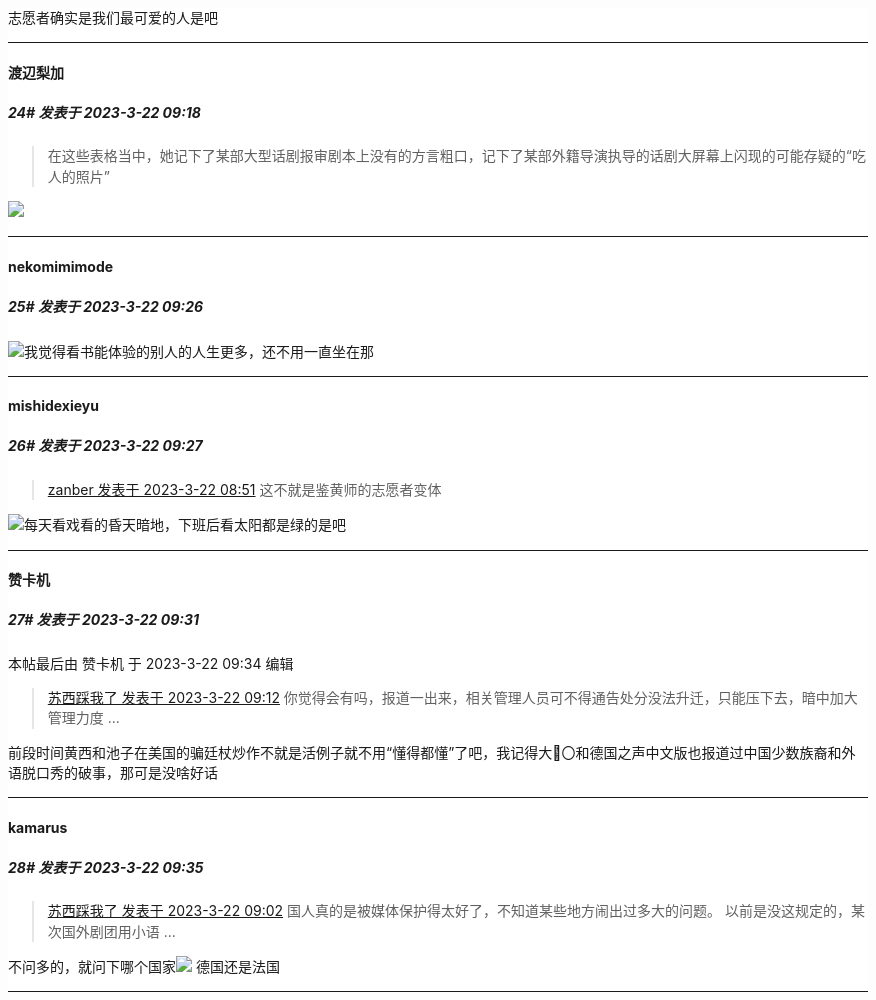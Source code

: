 志愿者确实是我们最可爱的人是吧

*****

####  渡辺梨加  
##### 24#       发表于 2023-3-22 09:18

<blockquote>在这些表格当中，她记下了某部大型话剧报审剧本上没有的方言粗口，记下了某部外籍导演执导的话剧大屏幕上闪现的可能存疑的“吃人的照片”</blockquote><img src="https://static.saraba1st.com/image/smiley/face2017/001.png" referrerpolicy="no-referrer">

*****

####  nekomimimode  
##### 25#       发表于 2023-3-22 09:26

<img src="https://static.saraba1st.com/image/smiley/face2017/067.png" referrerpolicy="no-referrer">我觉得看书能体验的别人的人生更多，还不用一直坐在那

*****

####  mishidexieyu  
##### 26#       发表于 2023-3-22 09:27

<blockquote><a href="httphttps://bbs.saraba1st.com/2b/forum.php?mod=redirect&amp;goto=findpost&amp;pid=60176087&amp;ptid=2125224" target="_blank">zanber 发表于 2023-3-22 08:51</a>
这不就是鉴黄师的志愿者变体</blockquote>
<img src="https://static.saraba1st.com/image/smiley/face2017/067.png" referrerpolicy="no-referrer">每天看戏看的昏天暗地，下班后看太阳都是绿的是吧

*****

####  赞卡机  
##### 27#       发表于 2023-3-22 09:31

 本帖最后由 赞卡机 于 2023-3-22 09:34 编辑 
<blockquote><a href="httphttps://bbs.saraba1st.com/2b/forum.php?mod=redirect&amp;goto=findpost&amp;pid=60176403&amp;ptid=2125224" target="_blank">苏西踩我了 发表于 2023-3-22 09:12</a>
你觉得会有吗，报道一出来，相关管理人员可不得通告处分没法升迁，只能压下去，暗中加大管理力度
 ...</blockquote>
前段时间黄西和池子在美国的骗廷杖炒作不就是活例子就不用“懂得都懂”了吧，我记得大🐔〇和德国之声中文版也报道过中国少数族裔和外语脱口秀的破事，那可是没啥好话

*****

####  kamarus  
##### 28#       发表于 2023-3-22 09:35

<blockquote><a href="httphttps://bbs.saraba1st.com/2b/forum.php?mod=redirect&amp;goto=findpost&amp;pid=60176252&amp;ptid=2125224" target="_blank">苏西踩我了 发表于 2023-3-22 09:02</a>
国人真的是被媒体保护得太好了，不知道某些地方闹出过多大的问题。
以前是没这规定的，某次国外剧团用小语 ...</blockquote>
不问多的，就问下哪个国家<img src="https://static.saraba1st.com/image/smiley/face2017/067.png" referrerpolicy="no-referrer">
德国还是法国

*****
